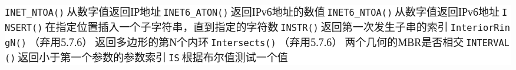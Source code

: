 
</tr>
<tr>
<td><span style="font-size: 18px; font-family: 'Microsoft YaHei';"><code class="literal">INET_NTOA()</code></span></td>
<td><span style="font-size: 18px; font-family: 'Microsoft YaHei';">从数字值返回IP地址</span></td>


</tr>
<tr>
<td><span style="font-size: 18px; font-family: 'Microsoft YaHei';"><code class="literal">INET6_ATON()</code></span></td>
<td><span style="font-size: 18px; font-family: 'Microsoft YaHei';">返回IPv6地址的数值</span></td>


</tr>
<tr>
<td><span style="font-size: 18px; font-family: 'Microsoft YaHei';"><code class="literal">INET6_NTOA()</code></span></td>
<td><span style="font-size: 18px; font-family: 'Microsoft YaHei';">从数字值返回IPv6地址</span></td>


</tr>
<tr>
<td><span style="font-size: 18px; font-family: 'Microsoft YaHei';"><code class="literal">INSERT()</code></span></td>
<td><span style="font-size: 18px; font-family: 'Microsoft YaHei';">在指定位置插入一个子字符串，直到指定的字符数</span></td>


</tr>
<tr>
<td><span style="font-size: 18px; font-family: 'Microsoft YaHei';"><code class="literal">INSTR()</code></span></td>
<td><span style="font-size: 18px; font-family: 'Microsoft YaHei';">返回第一次发生子串的索引</span></td>


</tr>
<tr>
<td><span style="font-size: 18px; font-family: 'Microsoft YaHei';"><code class="literal">InteriorRingN()</code>&nbsp;（弃用5.7.6）</span></td>
<td><span style="font-size: 18px; font-family: 'Microsoft YaHei';">返回多边形的第N个内环</span></td>


</tr>
<tr>
<td><span style="font-size: 18px; font-family: 'Microsoft YaHei';"><code class="literal">Intersects()</code>&nbsp;（弃用5.7.6）</span></td>
<td><span style="font-size: 18px; font-family: 'Microsoft YaHei';">两个几何的MBR是否相交</span></td>


</tr>
<tr>
<td><span style="font-size: 18px; font-family: 'Microsoft YaHei';"><code class="literal">INTERVAL()</code></span></td>
<td><span style="font-size: 18px; font-family: 'Microsoft YaHei';">返回小于第一个参数的参数索引</span></td>


</tr>
<tr>
<td><span style="font-size: 18px; font-family: 'Microsoft YaHei';"><code class="literal">IS</code></span></td>
<td><span style="font-size: 18px; font-family: 'Microsoft YaHei';">根据布尔值测试一个值</span></td>
